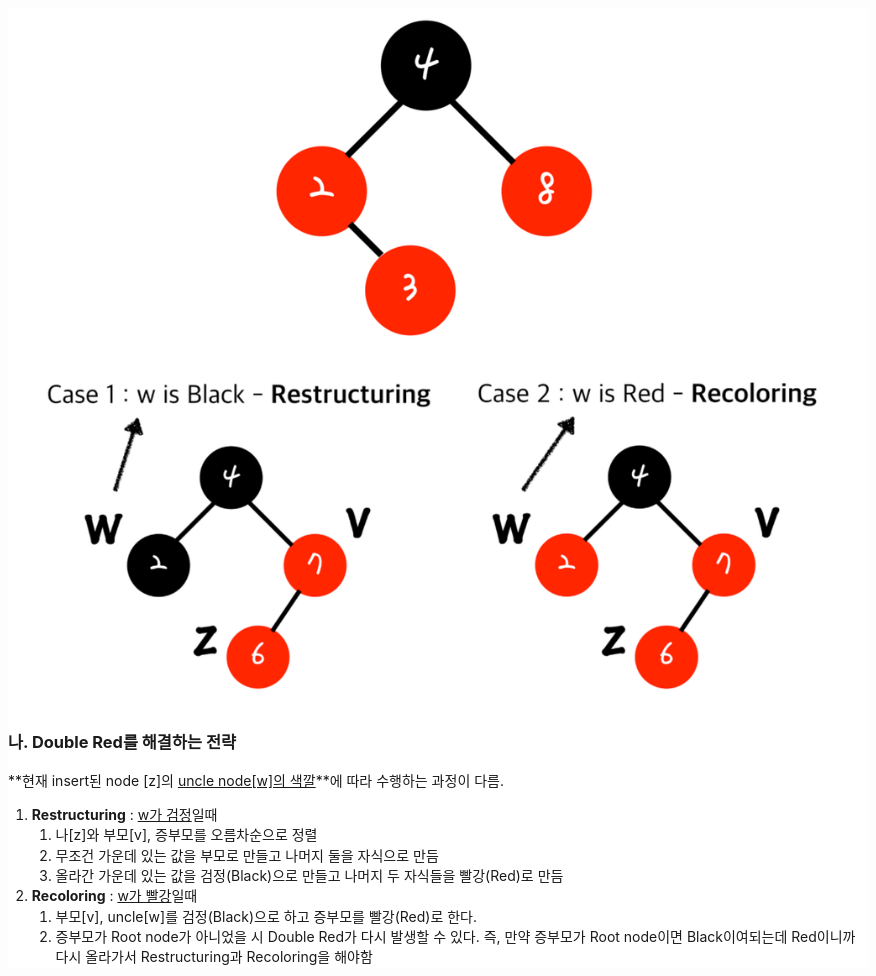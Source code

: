 

![image-20201209170957811](README%20assets/image-20201209170957811.png)

![image-20201209171036140](README%20assets/image-20201209171036140.png)





### 나. Double Red를 해결하는 전략

**현재 insert된 node [z]의 <u>uncle node[w]의 색깔</u>**에 따라 수행하는 과정이 다름.

1. **Restructuring** : <u>w가 검정</u>일때
   1. 나[z]와 부모[v], 증부모를 오름차순으로 정렬
   2. 무조건 가운데 있는 값을 부모로 만들고 나머지 둘을 자식으로 만듬
   3. 올라간 가운데 있는 값을 검정(Black)으로 만들고 나머지 두 자식들을 빨강(Red)로 만듬
2. **Recoloring** : <u>w가 빨강</u>일때
   1. 부모[v], uncle[w]를 검정(Black)으로 하고 증부모를 빨강(Red)로 한다.
   2. 증부모가 Root node가 아니었을 시 Double Red가 다시 발생할 수 있다.
      즉, 만약 증부모가 Root node이면 Black이여되는데 Red이니까 다시 올라가서 Restructuring과 Recoloring을 해야함 
